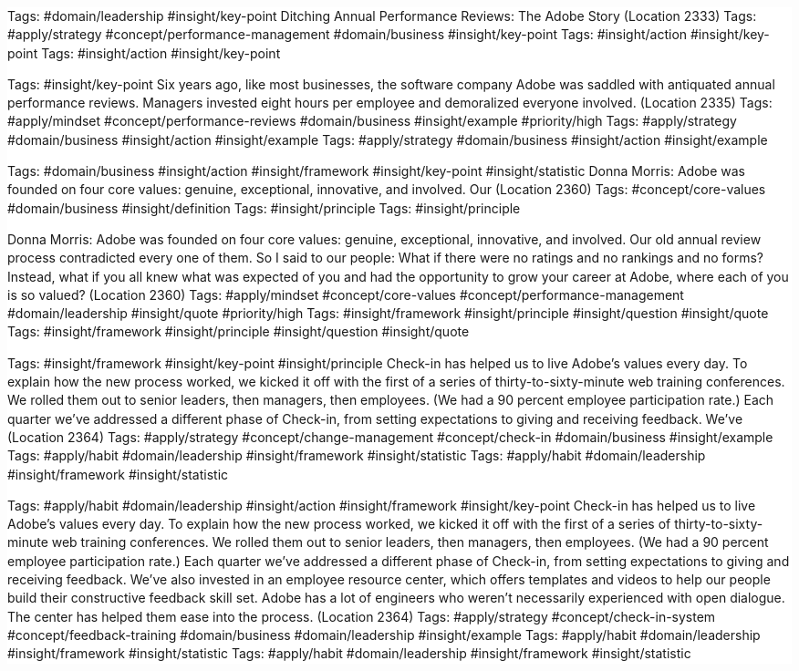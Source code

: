 Tags: #domain/leadership #insight/key-point
Ditching Annual Performance Reviews: The Adobe Story (Location 2333)
Tags: #apply/strategy #concept/performance-management #domain/business #insight/key-point
Tags: #insight/action #insight/key-point
Tags: #insight/action #insight/key-point
  
Tags: #insight/key-point
Six years ago, like most businesses, the software company Adobe was saddled with antiquated annual performance reviews. Managers invested eight hours per employee and demoralized everyone involved. (Location 2335)
Tags: #apply/mindset #concept/performance-reviews #domain/business #insight/example #priority/high
Tags: #apply/strategy #domain/business #insight/action #insight/example
Tags: #apply/strategy #domain/business #insight/action #insight/example
  
Tags: #domain/business #insight/action #insight/framework #insight/key-point #insight/statistic
Donna Morris: Adobe was founded on four core values: genuine, exceptional, innovative, and involved. Our (Location 2360)
Tags: #concept/core-values #domain/business #insight/definition
Tags: #insight/principle
Tags: #insight/principle
  
Donna Morris: Adobe was founded on four core values: genuine, exceptional, innovative, and involved. Our old annual review process contradicted every one of them. So I said to our people: What if there were no ratings and no rankings and no forms? Instead, what if you all knew what was expected of you and had the opportunity to grow your career at Adobe, where each of you is so valued? (Location 2360)
Tags: #apply/mindset #concept/core-values #concept/performance-management #domain/leadership #insight/quote #priority/high
Tags: #insight/framework #insight/principle #insight/question #insight/quote
Tags: #insight/framework #insight/principle #insight/question #insight/quote
  
Tags: #insight/framework #insight/key-point #insight/principle
Check-in has helped us to live Adobe’s values every day. To explain how the new process worked, we kicked it off with the first of a series of thirty-to-sixty-minute web training conferences. We rolled them out to senior leaders, then managers, then employees. (We had a 90 percent employee participation rate.) Each quarter we’ve addressed a different phase of Check-in, from setting expectations to giving and receiving feedback. We’ve (Location 2364)
Tags: #apply/strategy #concept/change-management #concept/check-in #domain/business #insight/example
Tags: #apply/habit #domain/leadership #insight/framework #insight/statistic
Tags: #apply/habit #domain/leadership #insight/framework #insight/statistic
  
Tags: #apply/habit #domain/leadership #insight/action #insight/framework #insight/key-point
Check-in has helped us to live Adobe’s values every day. To explain how the new process worked, we kicked it off with the first of a series of thirty-to-sixty-minute web training conferences. We rolled them out to senior leaders, then managers, then employees. (We had a 90 percent employee participation rate.) Each quarter we’ve addressed a different phase of Check-in, from setting expectations to giving and receiving feedback. We’ve also invested in an employee resource center, which offers templates and videos to help our people build their constructive feedback skill set. Adobe has a lot of engineers who weren’t necessarily experienced with open dialogue. The center has helped them ease into the process. (Location 2364)
Tags: #apply/strategy #concept/check-in-system #concept/feedback-training #domain/business #domain/leadership #insight/example
Tags: #apply/habit #domain/leadership #insight/framework #insight/statistic
Tags: #apply/habit #domain/leadership #insight/framework #insight/statistic
  